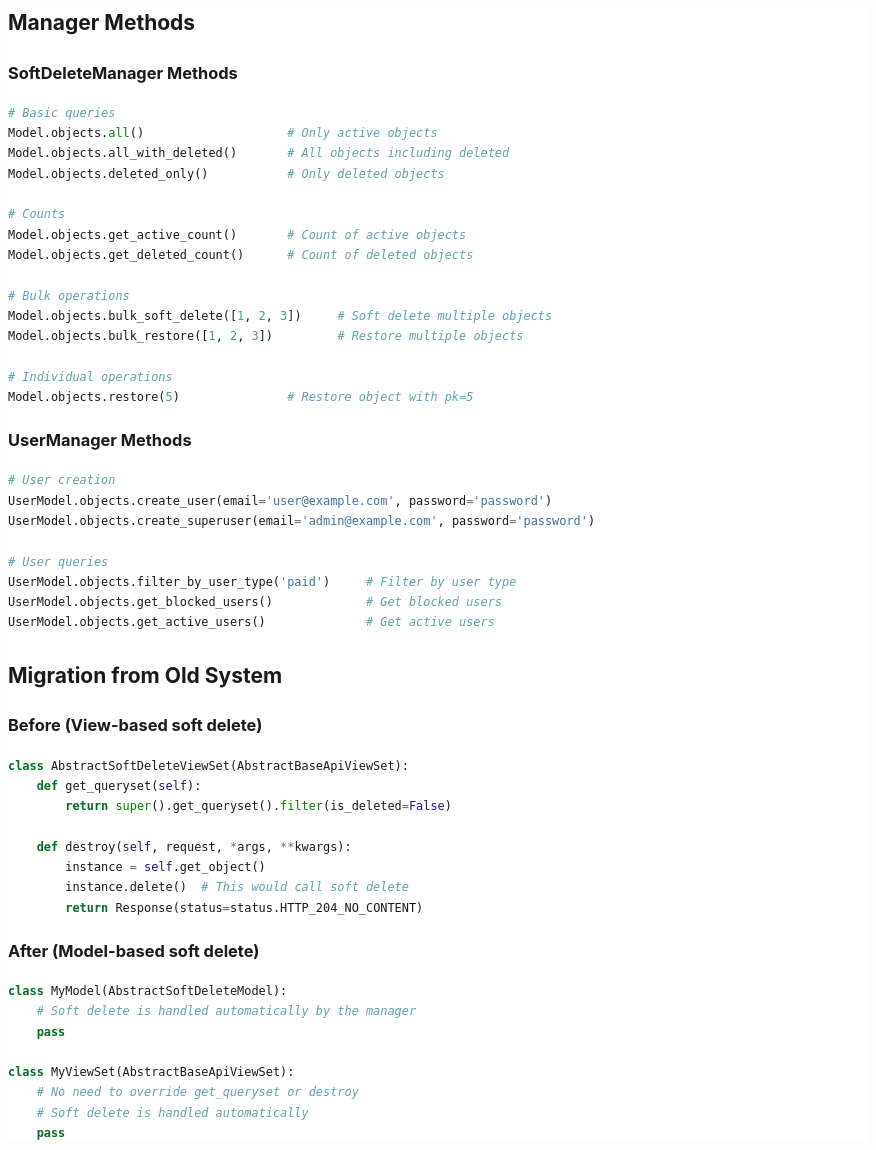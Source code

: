 ## Manager Methods

### SoftDeleteManager Methods

```python
# Basic queries
Model.objects.all()                    # Only active objects
Model.objects.all_with_deleted()       # All objects including deleted
Model.objects.deleted_only()           # Only deleted objects

# Counts
Model.objects.get_active_count()       # Count of active objects
Model.objects.get_deleted_count()      # Count of deleted objects

# Bulk operations
Model.objects.bulk_soft_delete([1, 2, 3])     # Soft delete multiple objects
Model.objects.bulk_restore([1, 2, 3])         # Restore multiple objects

# Individual operations
Model.objects.restore(5)               # Restore object with pk=5
```

### UserManager Methods

```python
# User creation
UserModel.objects.create_user(email='user@example.com', password='password')
UserModel.objects.create_superuser(email='admin@example.com', password='password')

# User queries
UserModel.objects.filter_by_user_type('paid')     # Filter by user type
UserModel.objects.get_blocked_users()             # Get blocked users
UserModel.objects.get_active_users()              # Get active users
```

## Migration from Old System

### Before (View-based soft delete)
```python
class AbstractSoftDeleteViewSet(AbstractBaseApiViewSet):
    def get_queryset(self):
        return super().get_queryset().filter(is_deleted=False)
    
    def destroy(self, request, *args, **kwargs):
        instance = self.get_object()
        instance.delete()  # This would call soft delete
        return Response(status=status.HTTP_204_NO_CONTENT)
```

### After (Model-based soft delete)
```python
class MyModel(AbstractSoftDeleteModel):
    # Soft delete is handled automatically by the manager
    pass

class MyViewSet(AbstractBaseApiViewSet):
    # No need to override get_queryset or destroy
    # Soft delete is handled automatically
    pass
```
